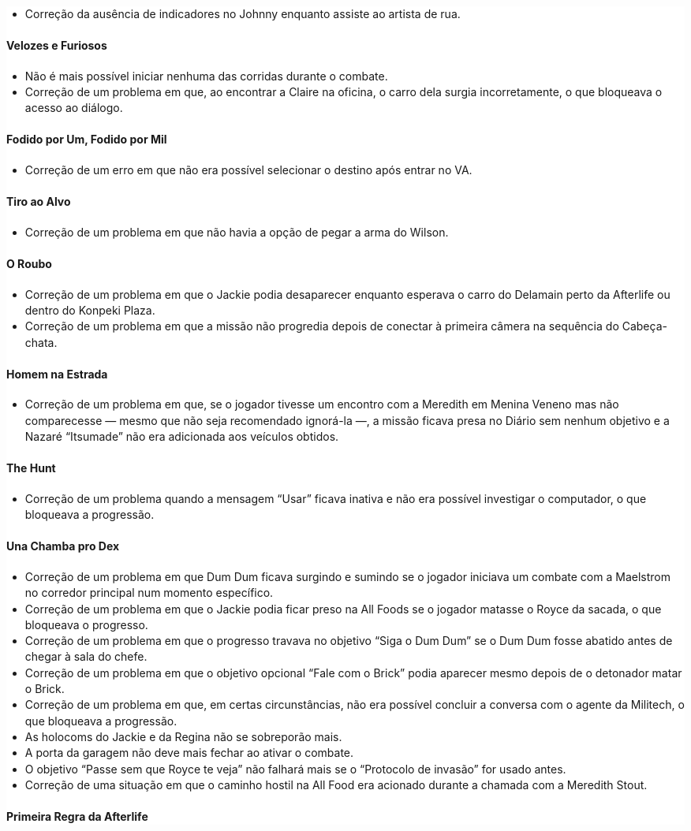 - Correção da ausência de indicadores no Johnny enquanto assiste ao artista de rua.

#### Velozes e Furiosos

- Não é mais possível iniciar nenhuma das corridas durante o combate.
- Correção de um problema em que, ao encontrar a Claire na oficina, o carro dela surgia incorretamente, o que bloqueava o acesso ao diálogo.

#### Fodido por Um, Fodido por Mil

- Correção de um erro em que não era possível selecionar o destino após entrar no VA.

#### Tiro ao Alvo

- Correção de um problema em que não havia a opção de pegar a arma do Wilson.

#### O Roubo

- Correção de um problema em que o Jackie podia desaparecer enquanto esperava o carro do Delamain perto da Afterlife ou dentro do Konpeki Plaza.
- Correção de um problema em que a missão não progredia depois de conectar à primeira câmera na sequência do Cabeça-chata.

#### Homem na Estrada

- Correção de um problema em que, se o jogador tivesse um encontro com a Meredith em Menina Veneno mas não comparecesse — mesmo que não seja recomendado ignorá-la —, a missão ficava presa no Diário sem nenhum objetivo e a Nazaré “Itsumade” não era adicionada aos veículos obtidos.

#### The Hunt

- Correção de um problema quando a mensagem “Usar” ficava inativa e não era possível investigar o computador, o que bloqueava a progressão.

#### Una Chamba pro Dex

- Correção de um problema em que Dum Dum ficava surgindo e sumindo se o jogador iniciava um combate com a Maelstrom no corredor principal num momento específico.
- Correção de um problema em que o Jackie podia ficar preso na All Foods se o jogador matasse o Royce da sacada, o que bloqueava o progresso.
- Correção de um problema em que o progresso travava no objetivo “Siga o Dum Dum” se o Dum Dum fosse abatido antes de chegar à sala do chefe.
- Correção de um problema em que o objetivo opcional “Fale com o Brick” podia aparecer mesmo depois de o detonador matar o Brick.
- Correção de um problema em que, em certas circunstâncias, não era possível concluir a conversa com o agente da Militech, o que bloqueava a progressão.
- As holocoms do Jackie e da Regina não se sobreporão mais.
- A porta da garagem não deve mais fechar ao ativar o combate.
- O objetivo “Passe sem que Royce te veja” não falhará mais se o “Protocolo de invasão” for usado antes.
- Correção de uma situação em que o caminho hostil na All Food era acionado durante a chamada com a Meredith Stout.

#### Primeira Regra da Afterlife

